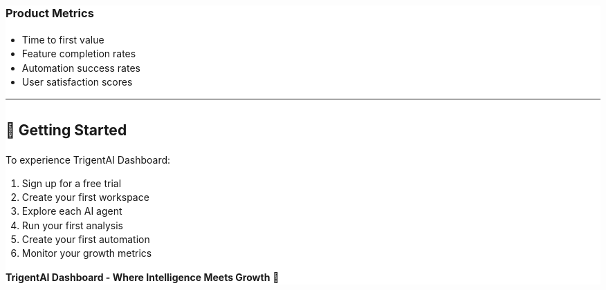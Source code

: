 ### Product Metrics
- Time to first value
- Feature completion rates
- Automation success rates
- User satisfaction scores

---

## 🚀 Getting Started

To experience TrigentAI Dashboard:
1. Sign up for a free trial
2. Create your first workspace
3. Explore each AI agent
4. Run your first analysis
5. Create your first automation
6. Monitor your growth metrics

**TrigentAI Dashboard - Where Intelligence Meets Growth** 🎯
